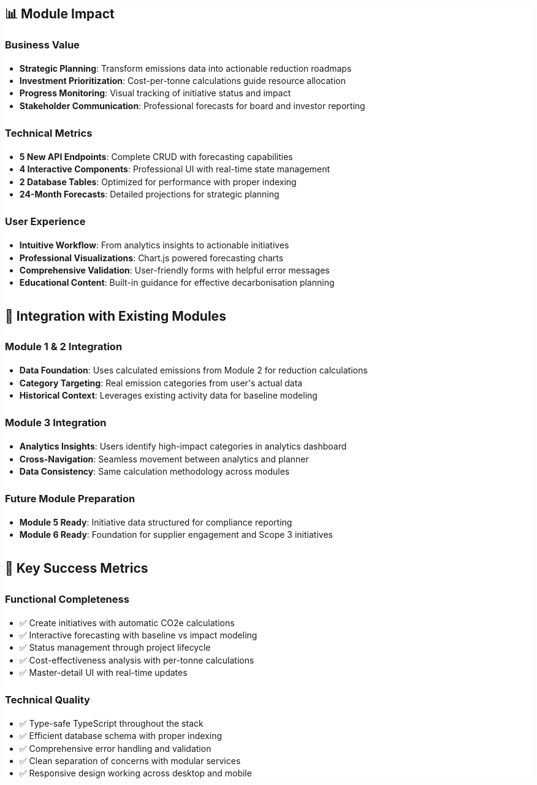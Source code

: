 ## 📊 Module Impact

### **Business Value**
- **Strategic Planning**: Transform emissions data into actionable reduction roadmaps
- **Investment Prioritization**: Cost-per-tonne calculations guide resource allocation
- **Progress Monitoring**: Visual tracking of initiative status and impact
- **Stakeholder Communication**: Professional forecasts for board and investor reporting

### **Technical Metrics**
- **5 New API Endpoints**: Complete CRUD with forecasting capabilities
- **4 Interactive Components**: Professional UI with real-time state management
- **2 Database Tables**: Optimized for performance with proper indexing
- **24-Month Forecasts**: Detailed projections for strategic planning

### **User Experience**
- **Intuitive Workflow**: From analytics insights to actionable initiatives
- **Professional Visualizations**: Chart.js powered forecasting charts
- **Comprehensive Validation**: User-friendly forms with helpful error messages
- **Educational Content**: Built-in guidance for effective decarbonisation planning

## 🔄 Integration with Existing Modules

### **Module 1 & 2 Integration**
- **Data Foundation**: Uses calculated emissions from Module 2 for reduction calculations
- **Category Targeting**: Real emission categories from user's actual data
- **Historical Context**: Leverages existing activity data for baseline modeling

### **Module 3 Integration**
- **Analytics Insights**: Users identify high-impact categories in analytics dashboard
- **Cross-Navigation**: Seamless movement between analytics and planner
- **Data Consistency**: Same calculation methodology across modules

### **Future Module Preparation**
- **Module 5 Ready**: Initiative data structured for compliance reporting
- **Module 6 Ready**: Foundation for supplier engagement and Scope 3 initiatives

## 🎯 Key Success Metrics

### **Functional Completeness**
- ✅ Create initiatives with automatic CO2e calculations
- ✅ Interactive forecasting with baseline vs impact modeling
- ✅ Status management through project lifecycle
- ✅ Cost-effectiveness analysis with per-tonne calculations
- ✅ Master-detail UI with real-time updates

### **Technical Quality**
- ✅ Type-safe TypeScript throughout the stack
- ✅ Efficient database schema with proper indexing
- ✅ Comprehensive error handling and validation
- ✅ Clean separation of concerns with modular services
- ✅ Responsive design working across desktop and mobile
